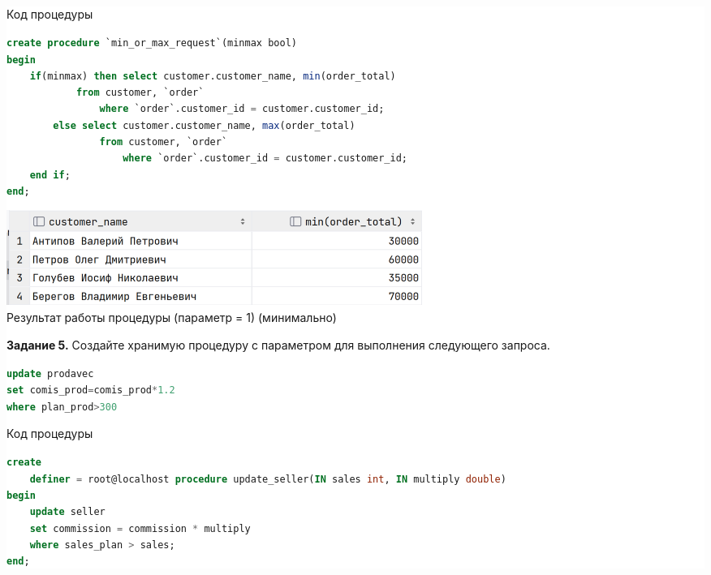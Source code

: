 

Код процедуры

```sql
create procedure `min_or_max_request`(minmax bool)
begin
    if(minmax) then select customer.customer_name, min(order_total)
            from customer, `order`
                where `order`.customer_id = customer.customer_id;
        else select customer.customer_name, max(order_total)
                from customer, `order`
                    where `order`.customer_id = customer.customer_id;
    end if;
end;
```



<img src="image-20230228093929486.png" alt="image-20230228093929486" style="zoom:50%;" />

<div class="counter">Результат работы процедуры (параметр = 1) (минимально)</div>



**Задание 5.**  Создайте хранимую процедуру с параметром для выполнения следующего запроса.

```sql
update prodavec
set comis_prod=comis_prod*1.2
where plan_prod>300
```



Код процедуры

```sql
create
    definer = root@localhost procedure update_seller(IN sales int, IN multiply double)
begin
    update seller
    set commission = commission * multiply
    where sales_plan > sales;
end;
```


